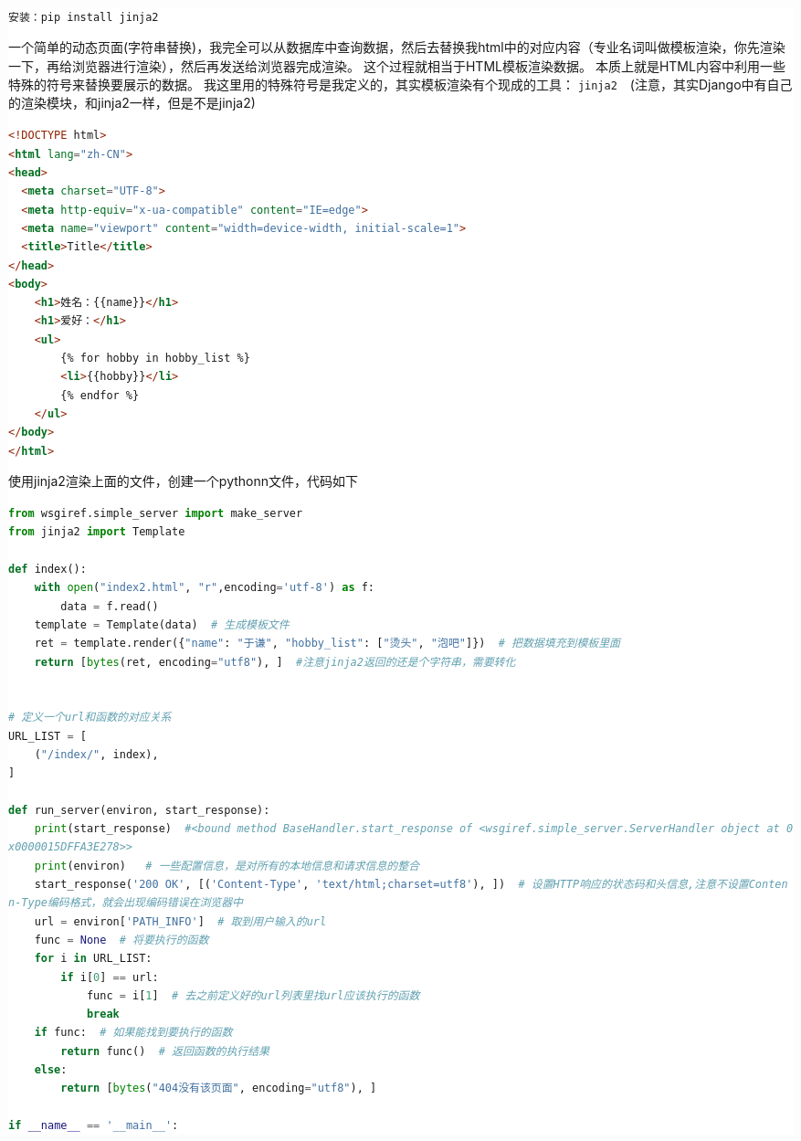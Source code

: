 ```
安装：pip install jinja2
```

​		一个简单的动态页面(字符串替换)，我完全可以从数据库中查询数据，然后去替换我html中的对应内容（专业名词叫做模板渲染，你先渲染一下，再给浏览器进行渲染），然后再发送给浏览器完成渲染。 这个过程就相当于HTML模板渲染数据。 本质上就是HTML内容中利用一些特殊的符号来替换要展示的数据。 我这里用的特殊符号是我定义的，其实模板渲染有个现成的工具： `jinja2`　(注意，其实Django中有自己的渲染模块，和jinja2一样，但是不是jinja2)

```html
<!DOCTYPE html>
<html lang="zh-CN">
<head>
  <meta charset="UTF-8">
  <meta http-equiv="x-ua-compatible" content="IE=edge">
  <meta name="viewport" content="width=device-width, initial-scale=1">
  <title>Title</title>
</head>
<body>
    <h1>姓名：{{name}}</h1>
    <h1>爱好：</h1>
    <ul>
        {% for hobby in hobby_list %}
        <li>{{hobby}}</li>
        {% endfor %}
    </ul>
</body>
</html>
```

使用jinja2渲染上面的文件，创建一个pythonn文件，代码如下

```python
from wsgiref.simple_server import make_server
from jinja2 import Template

def index():
    with open("index2.html", "r",encoding='utf-8') as f:
        data = f.read()
    template = Template(data)  # 生成模板文件
    ret = template.render({"name": "于谦", "hobby_list": ["烫头", "泡吧"]})  # 把数据填充到模板里面
    return [bytes(ret, encoding="utf8"), ]  #注意jinja2返回的还是个字符串，需要转化


# 定义一个url和函数的对应关系
URL_LIST = [
    ("/index/", index),
]

def run_server(environ, start_response):
    print(start_response)  #<bound method BaseHandler.start_response of <wsgiref.simple_server.ServerHandler object at 0x0000015DFFA3E278>>
    print(environ)   # 一些配置信息，是对所有的本地信息和请求信息的整合
    start_response('200 OK', [('Content-Type', 'text/html;charset=utf8'), ])  # 设置HTTP响应的状态码和头信息,注意不设置Contenn-Type编码格式，就会出现编码错误在浏览器中
    url = environ['PATH_INFO']  # 取到用户输入的url
    func = None  # 将要执行的函数
    for i in URL_LIST:
        if i[0] == url:
            func = i[1]  # 去之前定义好的url列表里找url应该执行的函数
            break
    if func:  # 如果能找到要执行的函数
        return func()  # 返回函数的执行结果
    else:
        return [bytes("404没有该页面", encoding="utf8"), ]

if __name__ == '__main__':
```